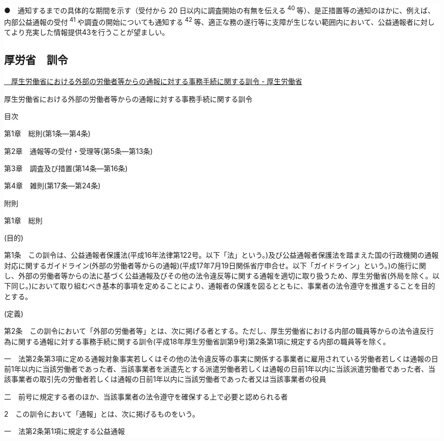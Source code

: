 ●　通知するまでの具体的な期間を示す（受付から 20 日以内に調査開始の有無を伝える<sup> 40 </sup>等）、是正措置等の通知のほかに、例えば、内部公益通報の受付<sup> 41 </sup>や調査の開始についても通知する<sup> 42 </sup>等、適正な務の遂行等に支障が生じない範囲内において、公益通報者に対してより充実した情報提供43を行うことが望ましい。
</p>
</div>

## 厚労省　訓令

<p class="margin02 smaller">
<a href="https://www.mhlw.go.jp/web/t_doc?dataId=00tc9127&dataType=1&pageNo=1" class="arrow-link" >
<span class="arrow2"><i class="bi bi-box-arrow-up-right"></i>　</span>厚生労働省における外部の労働者等からの通報に対する事務手続に関する訓令 - 厚生労働省</a>
</p>

<p  class="doc">
厚生労働省における外部の労働者等からの通報に対する事務手続に関する訓令
</p>
<p  class="doc">
目次
</p>
<p  class="doc">
第1章　総則(第1条―第4条)
</p>
<p  class="doc">
第2章　通報等の受付・受理等(第5条―第13条)
</p>
<p  class="doc">
第3章　調査及び措置(第14条―第16条)
</p>
<p  class="doc">
第4章　雑則(第17条―第24条)
</p>
<p  class="doc">
附則
</p>
<p  class="doc">
第1章　総則
</p>
<p  class="doc">
(目的)
</p>
<p  class="pad1 hg-idt">
第1条　この訓令は、公益通報者保護法(平成16年法律第122号。以下「法」という。)及び公益通報者保護法を踏まえた国の行政機関の通報対応に関するガイドライン(外部の労働者等からの通報)(平成17年7月19日関係省庁申合せ。以下「ガイドライン」という。)の施行に関し、外部の労働者等からの法に基づく公益通報及びその他の法令違反等に関する通報を適切に取り扱うため、厚生労働省(外局を除く。以下同じ。)において取り組むべき基本的事項を定めることにより、通報者の保護を図るとともに、事業者の法令遵守を推進することを目的とする。
</p>
<p  class="doc">
(定義)
</p>
<p  class="pad1 hg-idt">
第2条　この訓令において「外部の労働者等」とは、次に掲げる者とする。ただし、厚生労働省における内部の職員等からの法令違反行為に関する通報に対する事務手続に関する訓令(平成18年厚生労働省訓第9号)第2条第1項に規定する内部の職員等を除く。
</p>
<p  class="pad2 hg-idt">
一　法第2条第3項に定める通報対象事実若しくはその他の法令違反等の事実に関係する事業者に雇用されている労働者若しくは通報の日前1年以内に当該労働者であった者、当該事業者を派遣先とする派遣労働者若しくは通報の日前1年以内に当該派遣労働者であった者、当該事業者の取引先の労働者若しくは通報の日前1年以内に当該労働者であった者又は当該事業者の役員
</p>
<p  class="pad2 hg-idt">
二　前号に規定する者のほか、当該事業者の法令遵守を確保する上で必要と認められる者
</p>
<p  class="pad1 hg-idt">
2　この訓令において「通報」とは、次に掲げるものをいう。
</p>
<p  class="pad2 hg-idt">
一　法第2条第1項に規定する公益通報